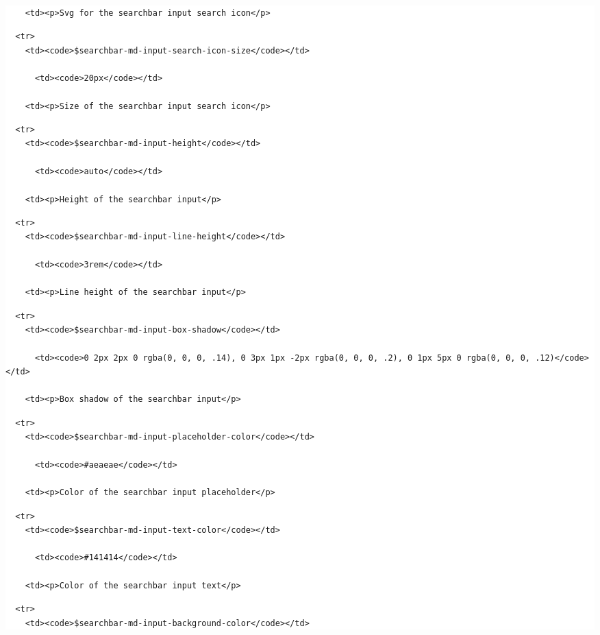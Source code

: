         <td><p>Svg for the searchbar input search icon</p>
</td>
      </tr>

      <tr>
        <td><code>$searchbar-md-input-search-icon-size</code></td>

          <td><code>20px</code></td>

        <td><p>Size of the searchbar input search icon</p>
</td>
      </tr>

      <tr>
        <td><code>$searchbar-md-input-height</code></td>

          <td><code>auto</code></td>

        <td><p>Height of the searchbar input</p>
</td>
      </tr>

      <tr>
        <td><code>$searchbar-md-input-line-height</code></td>

          <td><code>3rem</code></td>

        <td><p>Line height of the searchbar input</p>
</td>
      </tr>

      <tr>
        <td><code>$searchbar-md-input-box-shadow</code></td>

          <td><code>0 2px 2px 0 rgba(0, 0, 0, .14), 0 3px 1px -2px rgba(0, 0, 0, .2), 0 1px 5px 0 rgba(0, 0, 0, .12)</code></td>

        <td><p>Box shadow of the searchbar input</p>
</td>
      </tr>

      <tr>
        <td><code>$searchbar-md-input-placeholder-color</code></td>

          <td><code>#aeaeae</code></td>

        <td><p>Color of the searchbar input placeholder</p>
</td>
      </tr>

      <tr>
        <td><code>$searchbar-md-input-text-color</code></td>

          <td><code>#141414</code></td>

        <td><p>Color of the searchbar input text</p>
</td>
      </tr>

      <tr>
        <td><code>$searchbar-md-input-background-color</code></td>
